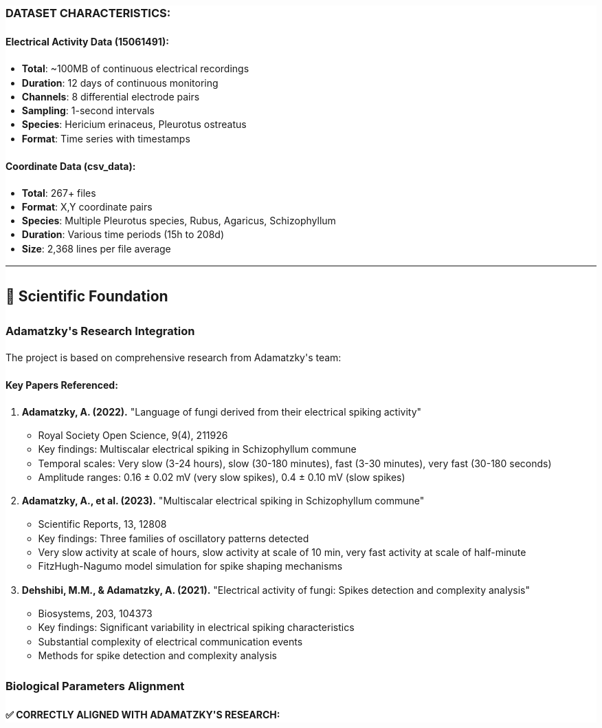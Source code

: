 ### **DATASET CHARACTERISTICS:**

#### **Electrical Activity Data (15061491):**
- **Total**: ~100MB of continuous electrical recordings
- **Duration**: 12 days of continuous monitoring
- **Channels**: 8 differential electrode pairs
- **Sampling**: 1-second intervals
- **Species**: Hericium erinaceus, Pleurotus ostreatus
- **Format**: Time series with timestamps

#### **Coordinate Data (csv_data):**
- **Total**: 267+ files
- **Format**: X,Y coordinate pairs
- **Species**: Multiple Pleurotus species, Rubus, Agaricus, Schizophyllum
- **Duration**: Various time periods (15h to 208d)
- **Size**: 2,368 lines per file average

---

## **🔬 Scientific Foundation**

### **Adamatzky's Research Integration**

The project is based on comprehensive research from Adamatzky's team:

#### **Key Papers Referenced:**
1. **Adamatzky, A. (2022).** "Language of fungi derived from their electrical spiking activity"
   - Royal Society Open Science, 9(4), 211926
   - Key findings: Multiscalar electrical spiking in Schizophyllum commune
   - Temporal scales: Very slow (3-24 hours), slow (30-180 minutes), fast (3-30 minutes), very fast (30-180 seconds)
   - Amplitude ranges: 0.16 ± 0.02 mV (very slow spikes), 0.4 ± 0.10 mV (slow spikes)

2. **Adamatzky, A., et al. (2023).** "Multiscalar electrical spiking in Schizophyllum commune"
   - Scientific Reports, 13, 12808
   - Key findings: Three families of oscillatory patterns detected
   - Very slow activity at scale of hours, slow activity at scale of 10 min, very fast activity at scale of half-minute
   - FitzHugh-Nagumo model simulation for spike shaping mechanisms

3. **Dehshibi, M.M., & Adamatzky, A. (2021).** "Electrical activity of fungi: Spikes detection and complexity analysis"
   - Biosystems, 203, 104373
   - Key findings: Significant variability in electrical spiking characteristics
   - Substantial complexity of electrical communication events
   - Methods for spike detection and complexity analysis

### **Biological Parameters Alignment**

#### **✅ CORRECTLY ALIGNED WITH ADAMATZKY'S RESEARCH:**
